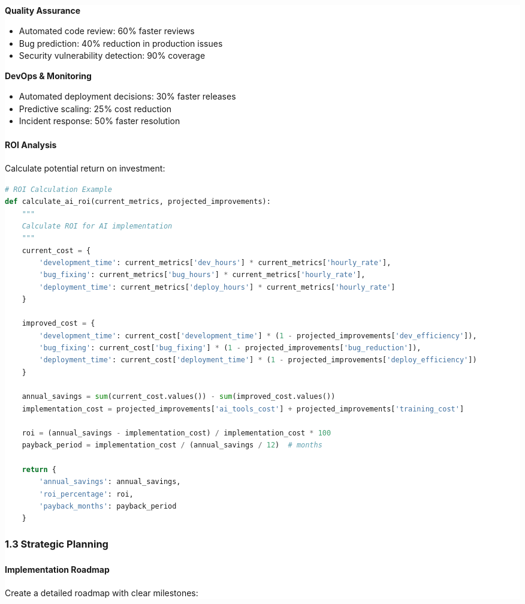**Quality Assurance**
- Automated code review: 60% faster reviews
- Bug prediction: 40% reduction in production issues
- Security vulnerability detection: 90% coverage

**DevOps & Monitoring**
- Automated deployment decisions: 30% faster releases
- Predictive scaling: 25% cost reduction
- Incident response: 50% faster resolution

#### **ROI Analysis**

Calculate potential return on investment:

```python
# ROI Calculation Example
def calculate_ai_roi(current_metrics, projected_improvements):
    """
    Calculate ROI for AI implementation
    """
    current_cost = {
        'development_time': current_metrics['dev_hours'] * current_metrics['hourly_rate'],
        'bug_fixing': current_metrics['bug_hours'] * current_metrics['hourly_rate'],
        'deployment_time': current_metrics['deploy_hours'] * current_metrics['hourly_rate']
    }
    
    improved_cost = {
        'development_time': current_cost['development_time'] * (1 - projected_improvements['dev_efficiency']),
        'bug_fixing': current_cost['bug_fixing'] * (1 - projected_improvements['bug_reduction']),
        'deployment_time': current_cost['deployment_time'] * (1 - projected_improvements['deploy_efficiency'])
    }
    
    annual_savings = sum(current_cost.values()) - sum(improved_cost.values())
    implementation_cost = projected_improvements['ai_tools_cost'] + projected_improvements['training_cost']
    
    roi = (annual_savings - implementation_cost) / implementation_cost * 100
    payback_period = implementation_cost / (annual_savings / 12)  # months
    
    return {
        'annual_savings': annual_savings,
        'roi_percentage': roi,
        'payback_months': payback_period
    }
```

### 1.3 Strategic Planning

#### **Implementation Roadmap**

Create a detailed roadmap with clear milestones:
